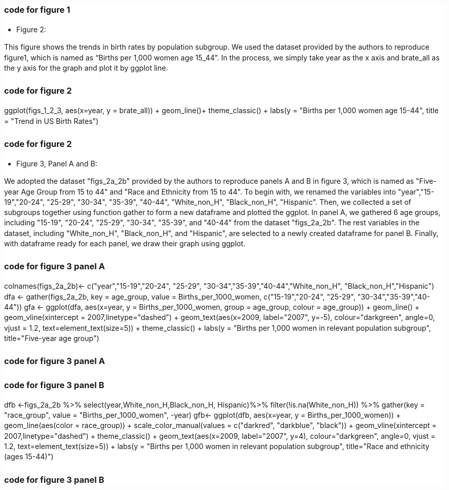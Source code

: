 ### code for figure 1 ###


- Figure 2:

This figure shows the trends in birth rates by population subgroup. We used the dataset provided by the authors to reproduce figure1, which is named as “Births per 1,000 women age 15_44”. In the process, we simply take year as the x axis and brate_all as the y axis for the graph and plot it by ggplot line.

### code for figure 2 ###
ggplot(figs_1_2_3, aes(x=year, y = brate_all)) +
geom_line()+ 
theme_classic() +
labs(y = "Births per 1,000 women age 15-44", title = "Trend in US Birth Rates")
### code for figure 2 ###


- Figure 3, Panel A and B: 

We adopted the dataset "figs_2a_2b" provided by the authors to reproduce panels A and B in figure 3, which is named as "Five-year Age Group from 15 to 44" and "Race and Ethnicity from 15 to 44". To begin with, we renamed the variables into "year","15-19","20-24", "25-29", "30-34", "35-39", "40-44", "White_non_H", "Black_non_H", "Hispanic". Then, we collected a set of subgroups together using function gather to form a new dataframe and plotted the ggplot. In panel A, we gathered 6 age groups, including "15-19", "20-24", "25-29", "30-34", "35-39", and "40-44" from the dataset "figs_2a_2b". The rest variables in the dataset, including "White_non_H", "Black_non_H", and "Hispanic", are selected to a newly created dataframe for panel B. Finally, with dataframe ready for each panel, we draw their graph using ggplot.

### code for figure 3 panel A ###
colnames(figs_2a_2b)<- c("year","15-19","20-24", "25-29", "30-34","35-39","40-44","White_non_H", "Black_non_H","Hispanic")
dfa <- gather(figs_2a_2b, key = age_group, value = Births_per_1000_women, c("15-19","20-24", "25-29", "30-34","35-39","40-44"))
gfa <- ggplot(dfa, aes(x=year, y = Births_per_1000_women, group = age_group, colour = age_group)) +
  geom_line() + 
  geom_vline(xintercept = 2007,linetype="dashed") + 
  geom_text(aes(x=2009, label="2007", y=-5), colour="darkgreen", angle=0, vjust = 1.2, text=element_text(size=5)) + 
  theme_classic() +
  labs(y = "Births per 1,000 women in relevant population subgroup", title="Five-year age group")
### code for figure 3 panel A ###

### code for figure 3 panel B ###
dfb <-figs_2a_2b %>% 
select(year,White_non_H,Black_non_H, Hispanic)%>% 
filter(!is.na(White_non_H)) %>% 
gather(key = "race_group", value = "Births_per_1000_women", -year)
gfb<- ggplot(dfb, aes(x=year, y = Births_per_1000_women)) + 
  geom_line(aes(color = race_group)) + 
  scale_color_manual(values = c("darkred", "darkblue", "black")) + 
  geom_vline(xintercept = 2007,linetype="dashed") + 
  theme_classic() +
  geom_text(aes(x=2009, label="2007", y=4), colour="darkgreen", angle=0, vjust = 1.2, text=element_text(size=5)) +
  labs(y = "Births per 1,000 women in relevant population subgroup", title="Race and ethnicity (ages 15-44)")
### code for figure 3 panel B ###
